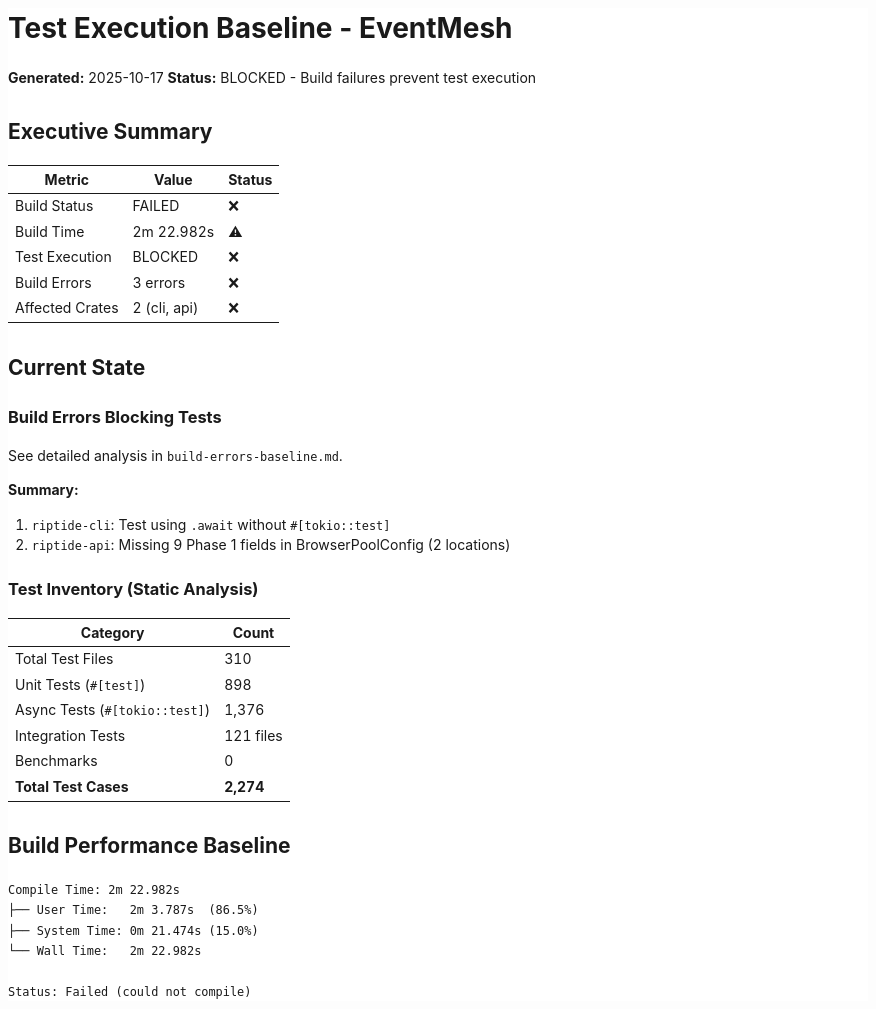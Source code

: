 # Test Execution Baseline - EventMesh

**Generated:** 2025-10-17
**Status:** BLOCKED - Build failures prevent test execution

## Executive Summary

| Metric | Value | Status |
|--------|-------|--------|
| Build Status | FAILED | ❌ |
| Build Time | 2m 22.982s | ⚠️ |
| Test Execution | BLOCKED | ❌ |
| Build Errors | 3 errors | ❌ |
| Affected Crates | 2 (cli, api) | ❌ |

## Current State

### Build Errors Blocking Tests
See detailed analysis in `build-errors-baseline.md`.

**Summary:**
1. `riptide-cli`: Test using `.await` without `#[tokio::test]`
2. `riptide-api`: Missing 9 Phase 1 fields in BrowserPoolConfig (2 locations)

### Test Inventory (Static Analysis)

| Category | Count |
|----------|-------|
| Total Test Files | 310 |
| Unit Tests (`#[test]`) | 898 |
| Async Tests (`#[tokio::test]`) | 1,376 |
| Integration Tests | 121 files |
| Benchmarks | 0 |
| **Total Test Cases** | **2,274** |

## Build Performance Baseline

```
Compile Time: 2m 22.982s
├── User Time:   2m 3.787s  (86.5%)
├── System Time: 0m 21.474s (15.0%)
└── Wall Time:   2m 22.982s

Status: Failed (could not compile)
```

